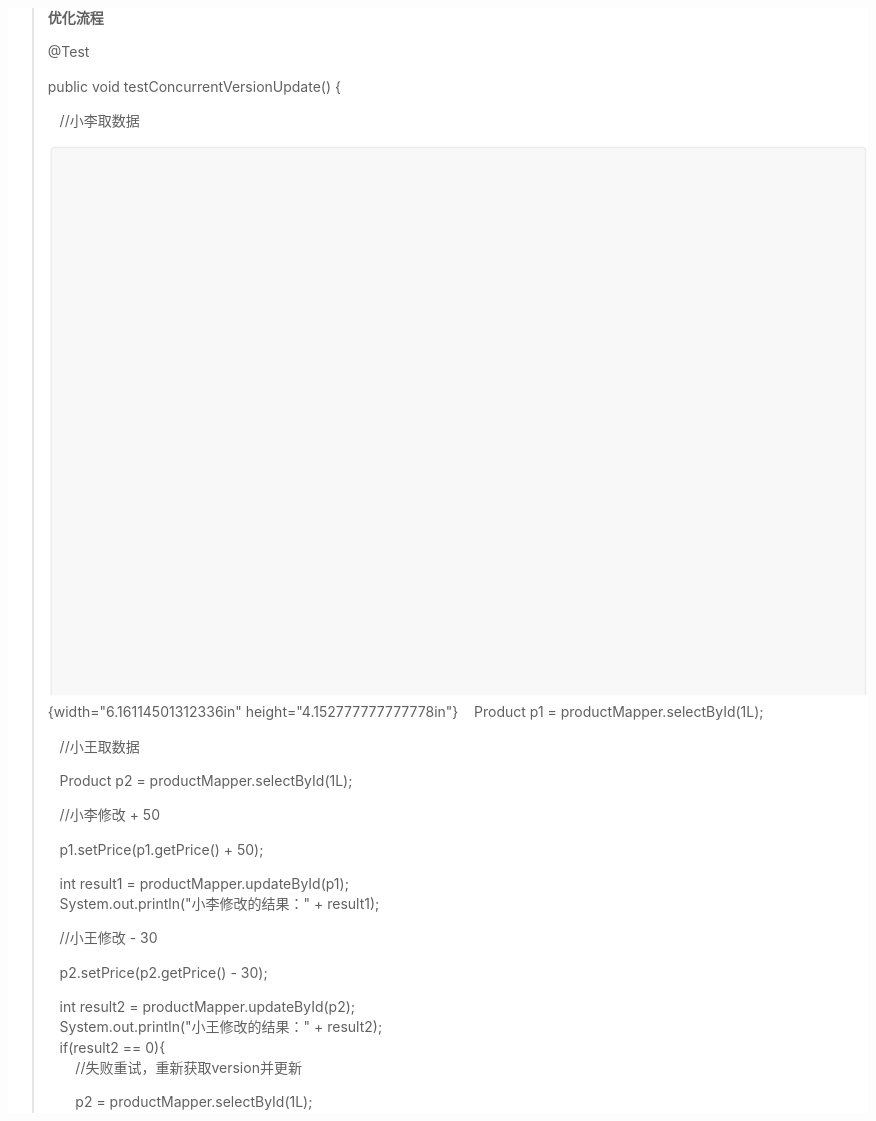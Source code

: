 >
> **优化流程**
>
> \@Test
>
> public void testConcurrentVersionUpdate() {
>
>    //小李取数据
>
> ![](./media/image642.png){width="6.16114501312336in"
> height="4.152777777777778in"}    Product p1 =
> productMapper.selectById(1L);
>
>    //小王取数据
>
>    Product p2 = productMapper.selectById(1L);
>
>    //小李修改 + 50
>
>    p1.setPrice(p1.getPrice() + 50);
>
>    int result1 = productMapper.updateById(p1);\
>    System.out.println(\"小李修改的结果：\" + result1);
>
>    //小王修改 - 30
>
>    p2.setPrice(p2.getPrice() - 30);
>
>    int result2 = productMapper.updateById(p2);\
>    System.out.println(\"小王修改的结果：\" + result2);\
>    if(result2 == 0){\
>        //失败重试，重新获取version并更新
>
>        p2 = productMapper.selectById(1L);